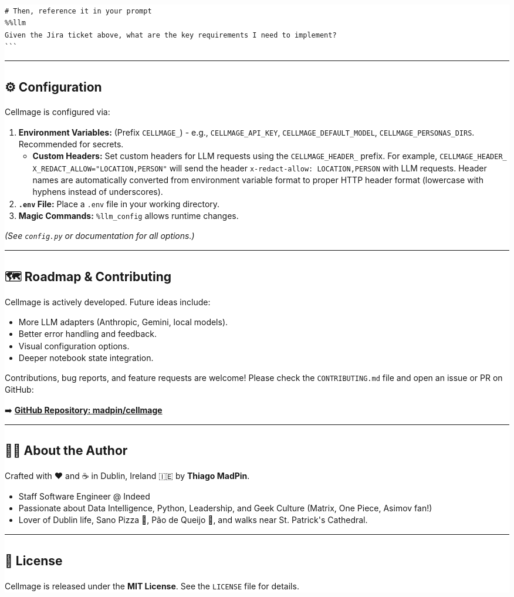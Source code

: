     # Then, reference it in your prompt
    %%llm
    Given the Jira ticket above, what are the key requirements I need to implement?
    ```

---

## ⚙️ Configuration

Cellmage is configured via:

1.  **Environment Variables:** (Prefix `CELLMAGE_`) - e.g., `CELLMAGE_API_KEY`, `CELLMAGE_DEFAULT_MODEL`, `CELLMAGE_PERSONAS_DIRS`. Recommended for secrets.
    - **Custom Headers:** Set custom headers for LLM requests using the `CELLMAGE_HEADER_` prefix. For example, `CELLMAGE_HEADER_X_REDACT_ALLOW="LOCATION,PERSON"` will send the header `x-redact-allow: LOCATION,PERSON` with LLM requests. Header names are automatically converted from environment variable format to proper HTTP header format (lowercase with hyphens instead of underscores).
2.  **`.env` File:** Place a `.env` file in your working directory.
3.  **Magic Commands:** `%llm_config` allows runtime changes.

*(See `config.py` or documentation for all options.)*

---

## 🗺️ Roadmap & Contributing

Cellmage is actively developed. Future ideas include:

*   More LLM adapters (Anthropic, Gemini, local models).
*   Better error handling and feedback.
*   Visual configuration options.
*   Deeper notebook state integration.

Contributions, bug reports, and feature requests are welcome! Please check the `CONTRIBUTING.md` file and open an issue or PR on GitHub:

➡️ [**GitHub Repository: madpin/cellmage**](https://github.com/madpin/cellmage)

---

## 🧑‍💻 About the Author

Crafted with ❤️ and ☕ in Dublin, Ireland 🇮🇪 by **Thiago MadPin**.

*   Staff Software Engineer @ Indeed
*   Passionate about Data Intelligence, Python, Leadership, and Geek Culture (Matrix, One Piece, Asimov fan!)
*   Lover of Dublin life, Sano Pizza 🍕, Pão de Queijo 🧀, and walks near St. Patrick's Cathedral.

---

## 📜 License

Cellmage is released under the **MIT License**. See the `LICENSE` file for details.